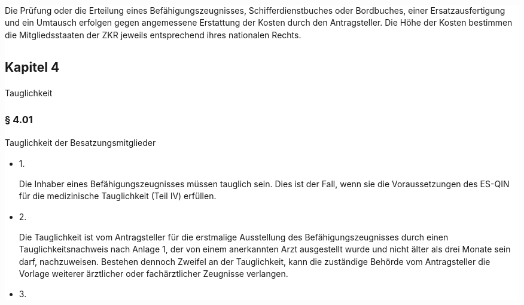 Die Prüfung oder die Erteilung eines Befähigungszeugnisses,
Schifferdienstbuches oder Bordbuches, einer Ersatzausfertigung und ein
Umtausch erfolgen gegen angemessene Erstattung der Kosten durch den
Antragsteller. Die Höhe der Kosten bestimmen die Mitgliedsstaaten der
ZKR jeweils entsprechend ihres nationalen Rechts.

</div>

</div>

</div>

</div>

<span id="BJNR0690Q0023BJNG000700000.html"></span>

## Kapitel 4  
Tauglichkeit

<span id="BJNR0690Q0023BJNE001300000.html"></span>

### § 4.01  
Tauglichkeit der Besatzungsmitglieder

<div>

<div class="jnhtml">

<div>

<div class="jurAbsatz">

  - 1\.
    
    <div style="">
    
    Die Inhaber eines Befähigungszeugnisses müssen tauglich sein. Dies
    ist der Fall, wenn sie die Voraussetzungen des ES-QIN für die
    medizinische Tauglichkeit (Teil IV) erfüllen.
    
    </div>

  - 2\.
    
    <div style="">
    
    Die Tauglichkeit ist vom Antragsteller für die erstmalige
    Ausstellung des Befähigungszeugnisses durch einen
    Tauglichkeitsnachweis nach Anlage 1, der von einem anerkannten Arzt
    ausgestellt wurde und nicht älter als drei Monate sein darf,
    nachzuweisen. Bestehen dennoch Zweifel an der Tauglichkeit, kann die
    zuständige Behörde vom Antragsteller die Vorlage weiterer ärztlicher
    oder fachärztlicher Zeugnisse verlangen.
    
    </div>

  - 3\.
    
    <div style="">
    